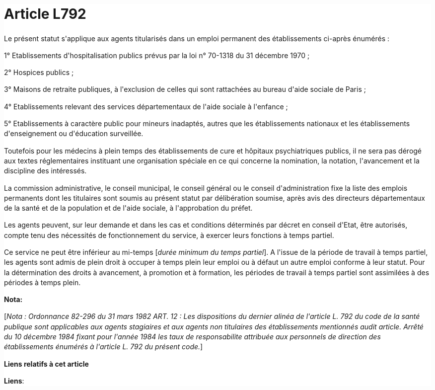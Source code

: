# Article L792

Le présent statut s'applique aux agents titularisés dans un emploi permanent des établissements ci-après énumérés :

1° Etablissements d'hospitalisation publics prévus par la loi n° 70-1318 du 31 décembre 1970 ;

2° Hospices publics ;

3° Maisons de retraite publiques, à l'exclusion de celles qui sont rattachées au bureau d'aide sociale de Paris ;

4° Etablissements relevant des services départementaux de l'aide sociale à l'enfance ;

5° Etablissements à caractère public pour mineurs inadaptés, autres que les établissements nationaux et les établissements
d'enseignement ou d'éducation surveillée.

Toutefois pour les médecins à plein temps des établissements de cure et hôpitaux psychiatriques publics, il ne sera pas
dérogé aux textes réglementaires instituant une organisation spéciale en ce qui concerne la nomination, la notation,
l'avancement et la discipline des intéressés.

La commission administrative, le conseil municipal, le conseil général ou le conseil d'administration fixe la liste des
emplois permanents dont les titulaires sont soumis au présent statut par délibération soumise, après avis des directeurs
départementaux de la santé et de la population et de l'aide sociale, à l'approbation du préfet.

Les agents peuvent, sur leur demande et dans les cas et conditions déterminés par décret en conseil d'Etat, être autorisés,
compte tenu des nécessités de fonctionnement du service, à exercer leurs fonctions à temps partiel.

Ce service ne peut être inférieur au mi-temps [*durée minimum du temps partiel*]. A l'issue de la période de travail à temps
partiel, les agents sont admis de plein droit à occuper à temps plein leur emploi ou à défaut un autre emploi conforme à leur
statut. Pour la détermination des droits à avancement, à promotion et à formation, les périodes de travail à temps partiel
sont assimilées à des périodes à temps plein.

**Nota:**

[*Nota : Ordonnance 82-296 du 31 mars 1982 ART. 12 : Les dispositions du dernier alinéa de l'article L. 792 du code de la
santé publique sont applicables aux agents stagiaires et aux agents non titulaires des établissements mentionnés audit
article. Arrêté du 10 décembre 1984 fixant pour l'année 1984 les taux de responsabilite attribuée aux personnels de direction
des établissements énumérés à l'article L. 792 du présent code.*]

**Liens relatifs à cet article**

**Liens**:
